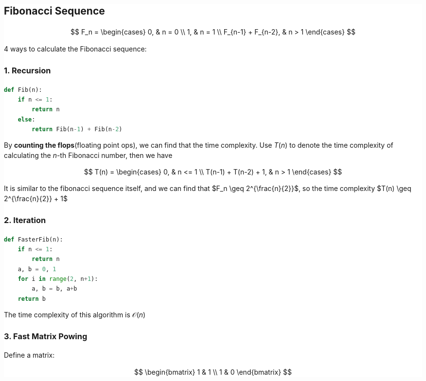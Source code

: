 ## Fibonacci Sequence

$$
F_n = \begin{cases}
0, & n = 0 \\
1, & n = 1 \\
F_{n-1} + F_{n-2}, & n > 1
\end{cases}
$$

4 ways to calculate the Fibonacci sequence:

### 1. Recursion

```python
def Fib(n):
    if n <= 1:
        return n
    else:
        return Fib(n-1) + Fib(n-2)
```

By **counting the flops**(floating point ops), we can find that the time complexity. Use $T(n)$ to denote the time complexity of calculating the $n$-th Fibonacci number, then we have

$$
T(n) = \begin{cases}
    0, & n <= 1 \\
    T(n-1) + T(n-2) + 1, & n > 1
\end{cases}
$$

It is similar to the fibonacci sequence itself, and we can find that $F_n \geq 2^{\frac{n}{2}}$, so the time complexity $T(n) \geq 2^{\frac{n}{2}} + 1$

### 2. Iteration

```python
def FasterFib(n):
    if n <= 1:
        return n
    a, b = 0, 1
    for i in range(2, n+1):
        a, b = b, a+b
    return b
```

The time complexity of this algorithm is $\mathcal{O}(n)$

### 3. Fast Matrix Powing

Define a matrix:

$$
\begin{bmatrix}
1 & 1 \\
1 & 0
\end{bmatrix}
$$
